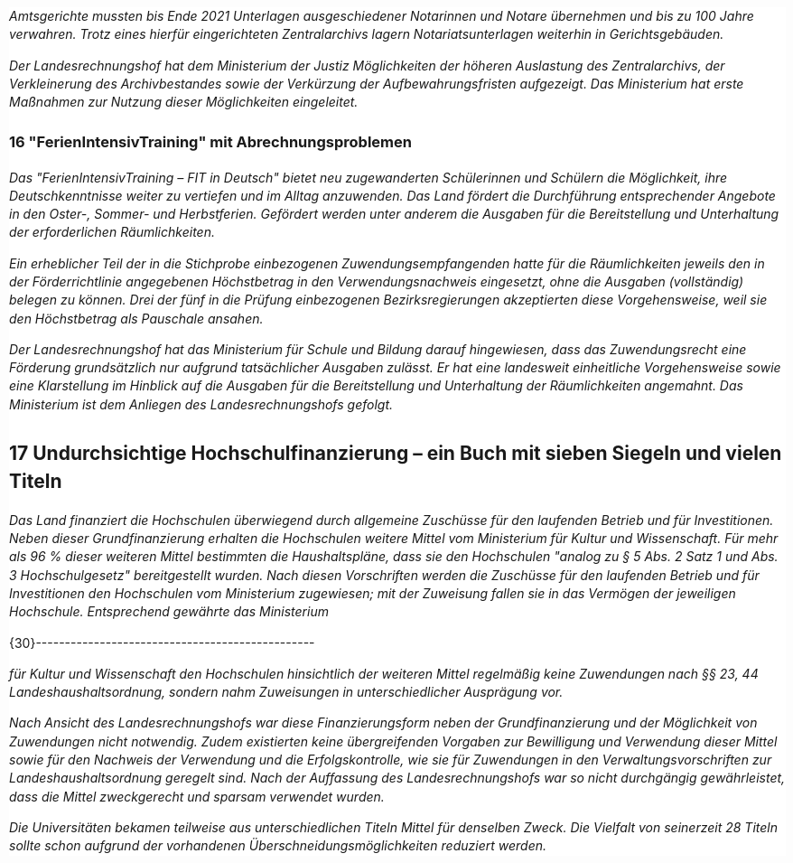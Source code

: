 *Amtsgerichte mussten bis Ende 2021 Unterlagen ausgeschiedener Notarinnen und Notare übernehmen und bis zu 100 Jahre verwahren. Trotz eines hierfür eingerichteten Zentralarchivs lagern Notariatsunterlagen weiterhin in Gerichtsgebäuden.* 

*Der Landesrechnungshof hat dem Ministerium der Justiz Möglichkeiten der höheren Auslastung des Zentralarchivs, der Verkleinerung des Archivbestandes sowie der Verkürzung der Aufbewahrungsfristen aufgezeigt. Das Ministerium hat erste Maßnahmen zur Nutzung dieser Möglichkeiten eingeleitet.* 

### **16 "FerienIntensivTraining" mit Abrechnungsproblemen**

*Das "FerienIntensivTraining – FIT in Deutsch" bietet neu zugewanderten Schülerinnen und Schülern die Möglichkeit, ihre Deutschkenntnisse weiter zu vertiefen und im Alltag anzuwenden. Das Land fördert die Durchführung entsprechender Angebote in den Oster-, Sommer- und Herbstferien. Gefördert werden unter anderem die Ausgaben für die Bereitstellung und Unterhaltung der erforderlichen Räumlichkeiten.*

*Ein erheblicher Teil der in die Stichprobe einbezogenen Zuwendungsempfangenden hatte für die Räumlichkeiten jeweils den in der Förderrichtlinie angegebenen Höchstbetrag in den Verwendungsnachweis eingesetzt, ohne die Ausgaben (vollständig) belegen zu können. Drei der fünf in die Prüfung einbezogenen Bezirksregierungen akzeptierten diese Vorgehensweise, weil sie den Höchstbetrag als Pauschale ansahen.*

*Der Landesrechnungshof hat das Ministerium für Schule und Bildung darauf hingewiesen, dass das Zuwendungsrecht eine Förderung grundsätzlich nur aufgrund tatsächlicher Ausgaben zulässt. Er hat eine landesweit einheitliche Vorgehensweise sowie eine Klarstellung im Hinblick auf die Ausgaben für die Bereitstellung und Unterhaltung der Räumlichkeiten angemahnt. Das Ministerium ist dem Anliegen des Landesrechnungshofs gefolgt.* 

## **17 Undurchsichtige Hochschulfinanzierung – ein Buch mit sieben Siegeln und vielen Titeln**

*Das Land finanziert die Hochschulen überwiegend durch allgemeine Zuschüsse für den laufenden Betrieb und für Investitionen. Neben dieser Grundfinanzierung erhalten die Hochschulen weitere Mittel vom Ministerium für Kultur und Wissenschaft. Für mehr als 96 % dieser weiteren Mittel bestimmten die Haushaltspläne, dass sie den Hochschulen "analog zu § 5 Abs. 2 Satz 1 und Abs. 3 Hochschulgesetz" bereitgestellt wurden. Nach diesen Vorschriften werden die Zuschüsse für den laufenden Betrieb und für Investitionen den Hochschulen vom Ministerium zugewiesen; mit der Zuweisung fallen sie in das Vermögen der jeweiligen Hochschule. Entsprechend gewährte das Ministerium* 

{30}------------------------------------------------

*für Kultur und Wissenschaft den Hochschulen hinsichtlich der weiteren Mittel regelmäßig keine Zuwendungen nach §§ 23, 44 Landeshaushaltsordnung, sondern nahm Zuweisungen in unterschiedlicher Ausprägung vor.*

*Nach Ansicht des Landesrechnungshofs war diese Finanzierungsform neben der Grundfinanzierung und der Möglichkeit von Zuwendungen nicht notwendig. Zudem existierten keine übergreifenden Vorgaben zur Bewilligung und Verwendung dieser Mittel sowie für den Nachweis der Verwendung und die Erfolgskontrolle, wie sie für Zuwendungen in den Verwaltungsvorschriften zur Landeshaushaltsordnung geregelt sind. Nach der Auffassung des Landesrechnungshofs war so nicht durchgängig gewährleistet, dass die Mittel zweckgerecht und sparsam verwendet wurden.*

*Die Universitäten bekamen teilweise aus unterschiedlichen Titeln Mittel für denselben Zweck. Die Vielfalt von seinerzeit 28 Titeln sollte schon aufgrund der vorhandenen Überschneidungsmöglichkeiten reduziert werden.*
